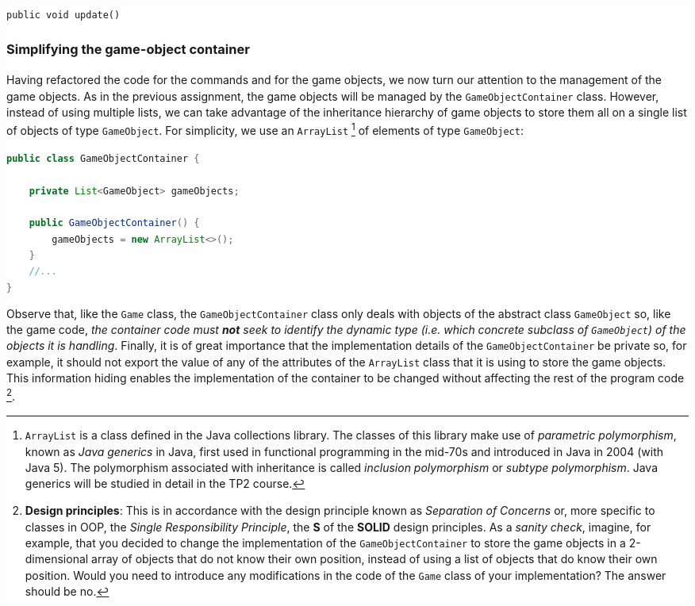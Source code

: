 ```public void update()```
[^7]: **Design principles**: ensuring that `Game` and `GameObjectContainer` are high-level classes that do
not depend on any concrete implementation, is in accordance with the **D** of the **SOLID** design principles
(the ***D**ependency Inversion Principle*).

[^8]: **Design principles**: This is in accordance with the DRY (*Don't Repeat Yourself*) design principle. 

<!-- TOC --><a name="contenedor-de-objetos-del-juego"></a>
### Simplifying the game-object container

Having refactored the code for the commands and for the game objects, we now turn our attention to the
management of the game objects. As in the previous assignment, the game objects will be managed by the
`GameObjectContainer` class. However, instead of using multiple lists, we can take advantage of the
inheritance hierarchy of game objects to store them all on a single list of objects of type `GameObject`.
For simplicity, we use an `ArrayList` [^9] of elements of type `GameObject`:

```java
public class GameObjectContainer {

	private List<GameObject> gameObjects;

	public GameObjectContainer() {
		gameObjects = new ArrayList<>();
	}
    //...
}
```
Observe that, like the `Game` class, the `GameObjectContainer` class only deals with objects of the abstract
class `GameObject` so, like the game code, *the container code must **not** seek to identify the dynamic type
(i.e. which concrete subclass of `GameObject`) of the objects it is handling*. Finally, it is of great importance
that the implementation details of the `GameObjectContainer` be private so, for example, it should not export the
value of any of the attributes of the `ArrayList` class that it is using to store the game objects.
This information hiding enables the implementation of the container to be changed without affecting the
rest of the program code [^10]. 

[^9]: `ArrayList` is a class defined in the Java collections library. The classes of this library
make use of *parametric polymorphism*, known as *Java generics* in Java, first
used in functional programming in the mid-70s and introduced in Java in 2004 (with Java 5).
The polymorphism associated with inheritance is called *inclusion polymorphism* or *subtype polymorphism*.
Java generics will be studied in detail in the TP2 course.

[^10]: **Design principles**: This is in accordance with the design principle known as *Separation of Concerns* or,
more specific to classes in OOP, the *Single Responsibility Principle*, the **S** of the **SOLID** design
principles. As a *sanity check*, imagine, for example, that you decided to change the implementation of the
`GameObjectContainer` to store the game objects in a 2-dimensional array of objects that do not know
their own position, instead of using a list of objects that do know their own position. Would you need to
introduce any modifications in the code of the `Game` class of your implementation? The answer should be no.


[^1]: Refactoring means changing the structure of code (to improve it, presumably) without changing its functionality.
[^2]: You will study software design patterns in general, and this software
[^3]: Strictly speaking, we use a slightly-modified version of the *command pattern*,
[^4]: **Design principles**: Syntactic validity of the arguments should be checked in the parsing of the *Controller*
[^5]: **Design principles**: Fragile code is code which makes implicit assumptions about its
[^6]: **Design principles**: Already in Assignment 1, ensuring that the *Controller* MVC component did not
[^11]: **Design principles**: This is in accordance with the **I** of the **SOLID** design principles (the *Interface Segregation Principle*).